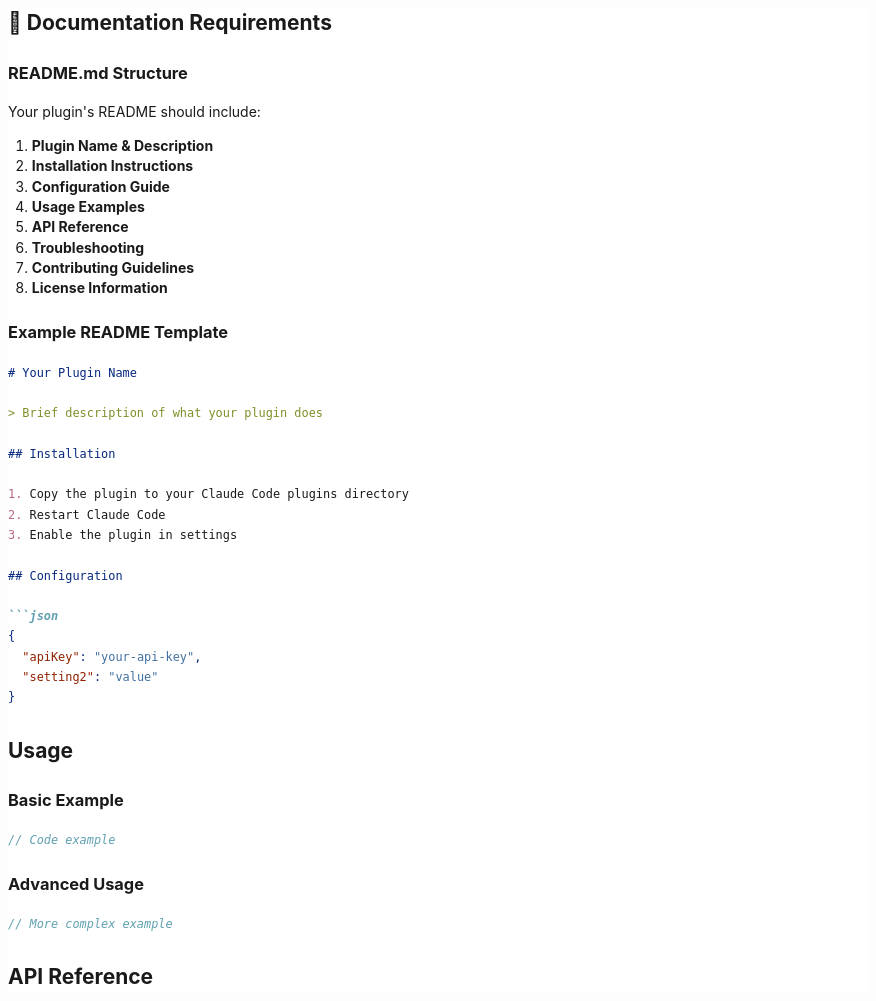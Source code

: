 ## 📝 Documentation Requirements

### README.md Structure
Your plugin's README should include:

1. **Plugin Name & Description**
2. **Installation Instructions**
3. **Configuration Guide**
4. **Usage Examples**
5. **API Reference**
6. **Troubleshooting**
7. **Contributing Guidelines**
8. **License Information**

### Example README Template

```markdown
# Your Plugin Name

> Brief description of what your plugin does

## Installation

1. Copy the plugin to your Claude Code plugins directory
2. Restart Claude Code
3. Enable the plugin in settings

## Configuration

```json
{
  "apiKey": "your-api-key",
  "setting2": "value"
}
```

## Usage

### Basic Example
```javascript
// Code example
```

### Advanced Usage
```javascript
// More complex example
```

## API Reference
